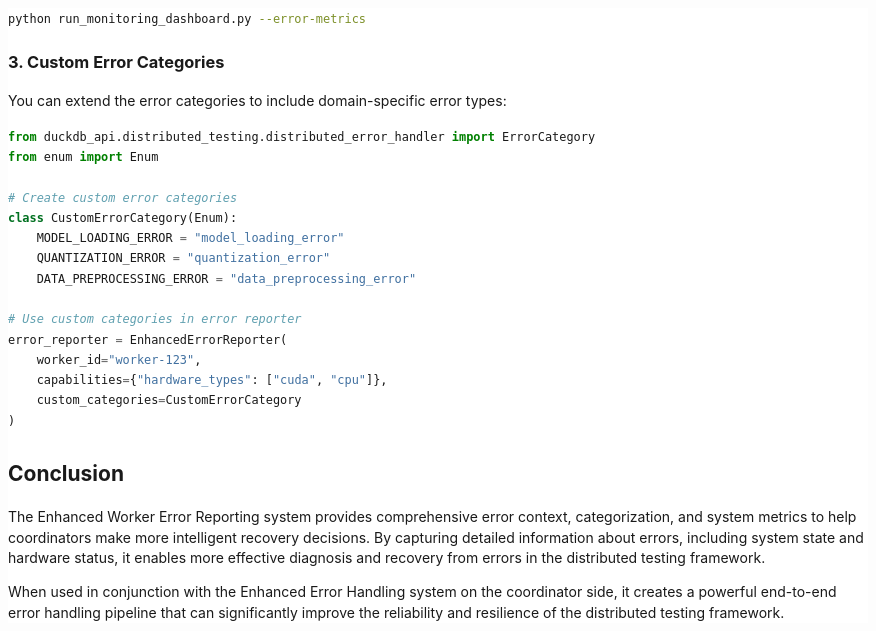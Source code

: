 ```bash
python run_monitoring_dashboard.py --error-metrics
```

### 3. Custom Error Categories

You can extend the error categories to include domain-specific error types:

```python
from duckdb_api.distributed_testing.distributed_error_handler import ErrorCategory
from enum import Enum

# Create custom error categories
class CustomErrorCategory(Enum):
    MODEL_LOADING_ERROR = "model_loading_error"
    QUANTIZATION_ERROR = "quantization_error"
    DATA_PREPROCESSING_ERROR = "data_preprocessing_error"

# Use custom categories in error reporter
error_reporter = EnhancedErrorReporter(
    worker_id="worker-123",
    capabilities={"hardware_types": ["cuda", "cpu"]},
    custom_categories=CustomErrorCategory
)
```

## Conclusion

The Enhanced Worker Error Reporting system provides comprehensive error context, categorization, and system metrics to help coordinators make more intelligent recovery decisions. By capturing detailed information about errors, including system state and hardware status, it enables more effective diagnosis and recovery from errors in the distributed testing framework.

When used in conjunction with the Enhanced Error Handling system on the coordinator side, it creates a powerful end-to-end error handling pipeline that can significantly improve the reliability and resilience of the distributed testing framework.